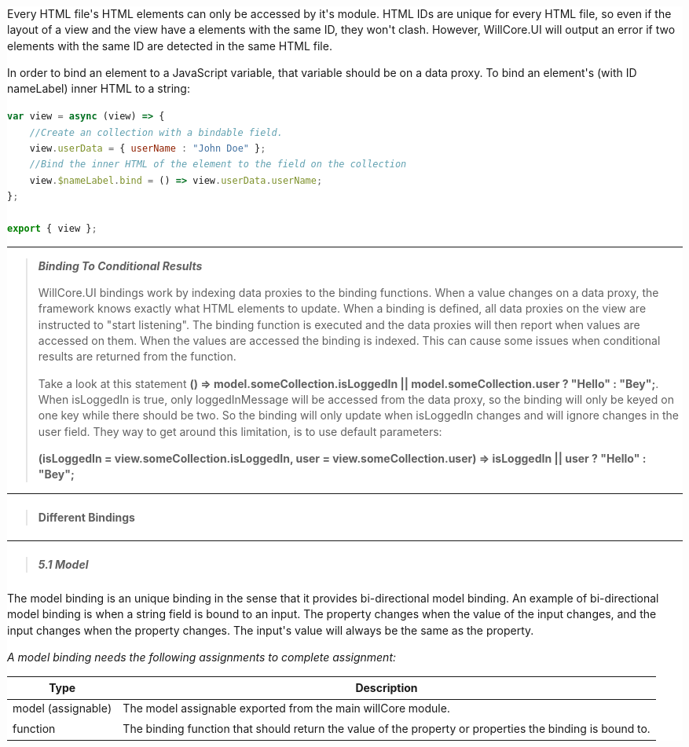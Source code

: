 Every HTML file's HTML elements can only be accessed by it's module. HTML IDs are unique for every HTML file, so even if the layout of a view and the view have a elements with the same ID, they won't clash. However, WillCore.UI will output an error if two elements with the same ID are detected in the same HTML file.

In order to bind an element to a JavaScript variable, that variable should be on a data proxy. To bind an element's (with ID nameLabel) inner HTML to a string:

```javascript
var view = async (view) => {
    //Create an collection with a bindable field.
    view.userData = { userName : "John Doe" };
    //Bind the inner HTML of the element to the field on the collection
    view.$nameLabel.bind = () => view.userData.userName;
};

export { view };
```

___
>**___Binding To Conditional Results___**
>
>WillCore.UI bindings work by indexing data proxies to the binding functions. When a value changes on a data proxy, the framework knows exactly what HTML elements to update. When a binding is defined, all data proxies on the view are instructed to "start listening". The binding function is executed and the data proxies will then report when values are accessed on them. When the values are accessed the binding is indexed. This can cause some issues 
>when conditional results are returned from the function. 
>
>Take a look at this statement **() => model.someCollection.isLoggedIn || model.someCollection.user ? "Hello" : "Bey";**. When isLoggedIn is true, only loggedInMessage will be accessed from the data proxy, so the binding will only be keyed on one key while there should be two. So the binding will only update when isLoggedIn changes and will ignore changes in the user field. They way to get around this limitation, is to use default parameters:
>
>**(isLoggedIn = view.someCollection.isLoggedIn, user = view.someCollection.user) => isLoggedIn || user ? "Hello" : "Bey";**



___
>#### Different Bindings
___

>##### 5.1 Model

The model binding is an unique binding in the sense that it provides bi-directional model binding. An example of bi-directional model binding is when a string field is bound to an input. The property changes when the value of the input changes, and the input changes when the property changes. The input's value will always be the same as the property.

_A model binding needs the following assignments to complete assignment:_

Type | Description
------------ | -------------
model (assignable) | The model assignable exported from the main willCore module. 
function | The binding function that should return the value of the property or properties the binding is bound to.
